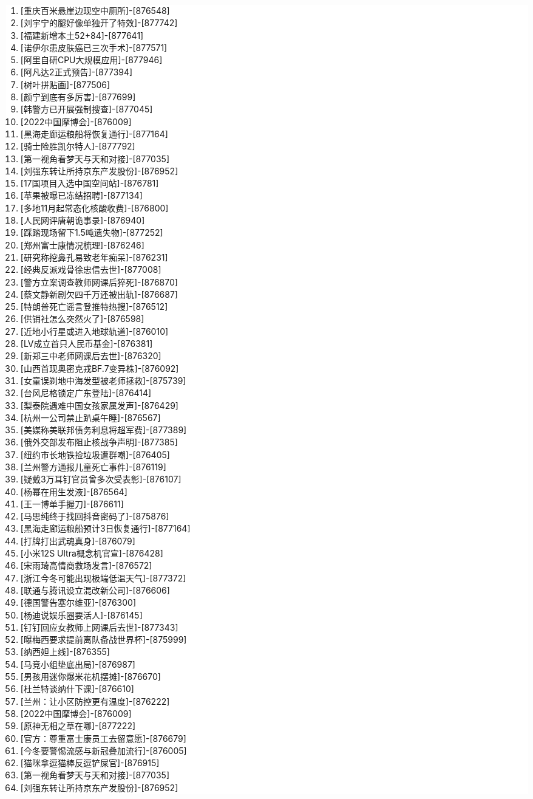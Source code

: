 1. [重庆百米悬崖边现空中厕所]-[876548]
1. [刘宇宁的腿好像单独开了特效]-[877742]
1. [福建新增本土52+84]-[877641]
1. [诺伊尔患皮肤癌已三次手术]-[877571]
1. [阿里自研CPU大规模应用]-[877946]
1. [阿凡达2正式预告]-[877394]
1. [树叶拼贴画]-[877506]
1. [颜宁到底有多厉害]-[877699]
1. [韩警方已开展强制搜查]-[877045]
1. [2022中国摩博会]-[876009]
1. [黑海走廊运粮船将恢复通行]-[877164]
1. [骑士险胜凯尔特人]-[877792]
1. [第一视角看梦天与天和对接]-[877035]
1. [刘强东转让所持京东产发股份]-[876952]
1. [17国项目入选中国空间站]-[876781]
1. [苹果被曝已冻结招聘]-[877134]
1. [多地11月起常态化核酸收费]-[876800]
1. [人民网评唐朝诡事录]-[876940]
1. [踩踏现场留下1.5吨遗失物]-[877252]
1. [郑州富士康情况梳理]-[876246]
1. [研究称挖鼻孔易致老年痴呆]-[876231]
1. [经典反派戏骨徐忠信去世]-[877008]
1. [警方立案调查教师网课后猝死]-[876870]
1. [蔡文静新剧欠四千万还被出轨]-[876687]
1. [特朗普死亡谣言登推特热搜]-[876512]
1. [供销社怎么突然火了]-[876598]
1. [近地小行星或进入地球轨道]-[876010]
1. [LV成立首只人民币基金]-[876381]
1. [新郑三中老师网课后去世]-[876320]
1. [山西首现奥密克戎BF.7变异株]-[876092]
1. [女童误剃地中海发型被老师拯救]-[875739]
1. [台风尼格锁定广东登陆]-[876414]
1. [梨泰院遇难中国女孩家属发声]-[876429]
1. [杭州一公司禁止趴桌午睡]-[876567]
1. [美媒称美联邦债务利息将超军费]-[877389]
1. [俄外交部发布阻止核战争声明]-[877385]
1. [纽约市长地铁捡垃圾遭群嘲]-[876405]
1. [兰州警方通报儿童死亡事件]-[876119]
1. [疑戴3万耳钉官员曾多次受表彰]-[876107]
1. [杨幂在用生发液]-[876564]
1. [王一博单手握刀]-[876611]
1. [马思纯终于找回抖音密码了]-[875876]
1. [黑海走廊运粮船预计3日恢复通行]-[877164]
1. [打牌打出武魂真身]-[876079]
1. [小米12S Ultra概念机官宣]-[876428]
1. [宋雨琦高情商救场发言]-[876572]
1. [浙江今冬可能出现极端低温天气]-[877372]
1. [联通与腾讯设立混改新公司]-[876606]
1. [德国警告塞尔维亚]-[876300]
1. [杨迪说娱乐圈要活人]-[876145]
1. [钉钉回应女教师上网课后去世]-[877343]
1. [曝梅西要求提前离队备战世界杯]-[875999]
1. [纳西妲上线]-[876355]
1. [马竞小组垫底出局]-[876987]
1. [男孩用迷你爆米花机摆摊]-[876670]
1. [杜兰特谈纳什下课]-[876610]
1. [兰州：让小区防控更有温度]-[876222]
1. [2022中国摩博会]-[876009]
1. [原神无相之草在哪]-[877222]
1. [官方：尊重富士康员工去留意愿]-[876679]
1. [今冬要警惕流感与新冠叠加流行]-[876005]
1. [猫咪拿逗猫棒反逗铲屎官]-[876915]
1. [第一视角看梦天与天和对接]-[877035]
1. [刘强东转让所持京东产发股份]-[876952]